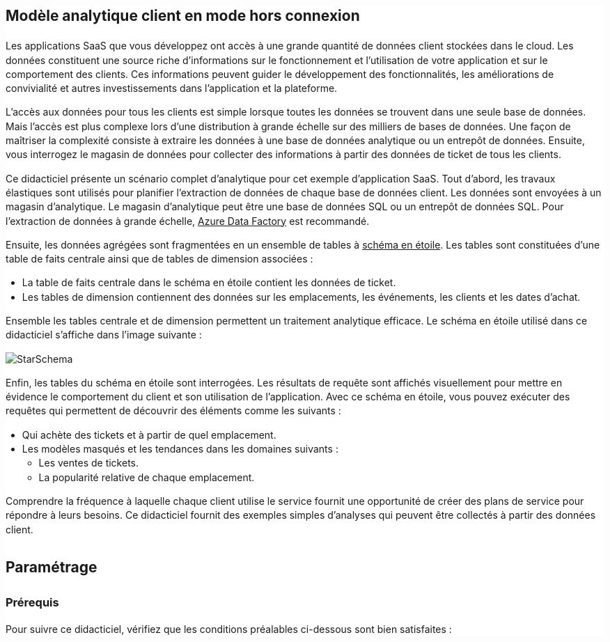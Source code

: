 ## <a name="offline-tenant-analytics-pattern"></a>Modèle analytique client en mode hors connexion

Les applications SaaS que vous développez ont accès à une grande quantité de données client stockées dans le cloud. Les données constituent une source riche d’informations sur le fonctionnement et l’utilisation de votre application et sur le comportement des clients. Ces informations peuvent guider le développement des fonctionnalités, les améliorations de convivialité et autres investissements dans l’application et la plateforme.

L’accès aux données pour tous les clients est simple lorsque toutes les données se trouvent dans une seule base de données. Mais l’accès est plus complexe lors d’une distribution à grande échelle sur des milliers de bases de données. Une façon de maîtriser la complexité consiste à extraire les données à une base de données analytique ou un entrepôt de données. Ensuite, vous interrogez le magasin de données pour collecter des informations à partir des données de ticket de tous les clients.

Ce didacticiel présente un scénario complet d’analytique pour cet exemple d’application SaaS. Tout d’abord, les travaux élastiques sont utilisés pour planifier l’extraction de données de chaque base de données client. Les données sont envoyées à un magasin d’analytique. Le magasin d’analytique peut être une base de données SQL ou un entrepôt de données SQL. Pour l’extraction de données à grande échelle, [Azure Data Factory](../data-factory/introduction.md) est recommandé.

Ensuite, les données agrégées sont fragmentées en un ensemble de tables à [schéma en étoile](https://www.wikipedia.org/wiki/Star_schema). Les tables sont constituées d’une table de faits centrale ainsi que de tables de dimension associées :

- La table de faits centrale dans le schéma en étoile contient les données de ticket.
- Les tables de dimension contiennent des données sur les emplacements, les événements, les clients et les dates d’achat.

Ensemble les tables centrale et de dimension permettent un traitement analytique efficace. Le schéma en étoile utilisé dans ce didacticiel s’affiche dans l’image suivante :
 
![StarSchema](media/saas-multitenantdb-tenant-analytics/StarSchema.png)

Enfin, les tables du schéma en étoile sont interrogées. Les résultats de requête sont affichés visuellement pour mettre en évidence le comportement du client et son utilisation de l’application. Avec ce schéma en étoile, vous pouvez exécuter des requêtes qui permettent de découvrir des éléments comme les suivants :

- Qui achète des tickets et à partir de quel emplacement.
- Les modèles masqués et les tendances dans les domaines suivants :
    - Les ventes de tickets.
    - La popularité relative de chaque emplacement.

Comprendre la fréquence à laquelle chaque client utilise le service fournit une opportunité de créer des plans de service pour répondre à leurs besoins. Ce didacticiel fournit des exemples simples d’analyses qui peuvent être collectés à partir des données client.

## <a name="setup"></a>Paramétrage

### <a name="prerequisites"></a>Prérequis

Pour suivre ce didacticiel, vérifiez que les conditions préalables ci-dessous sont bien satisfaites :
